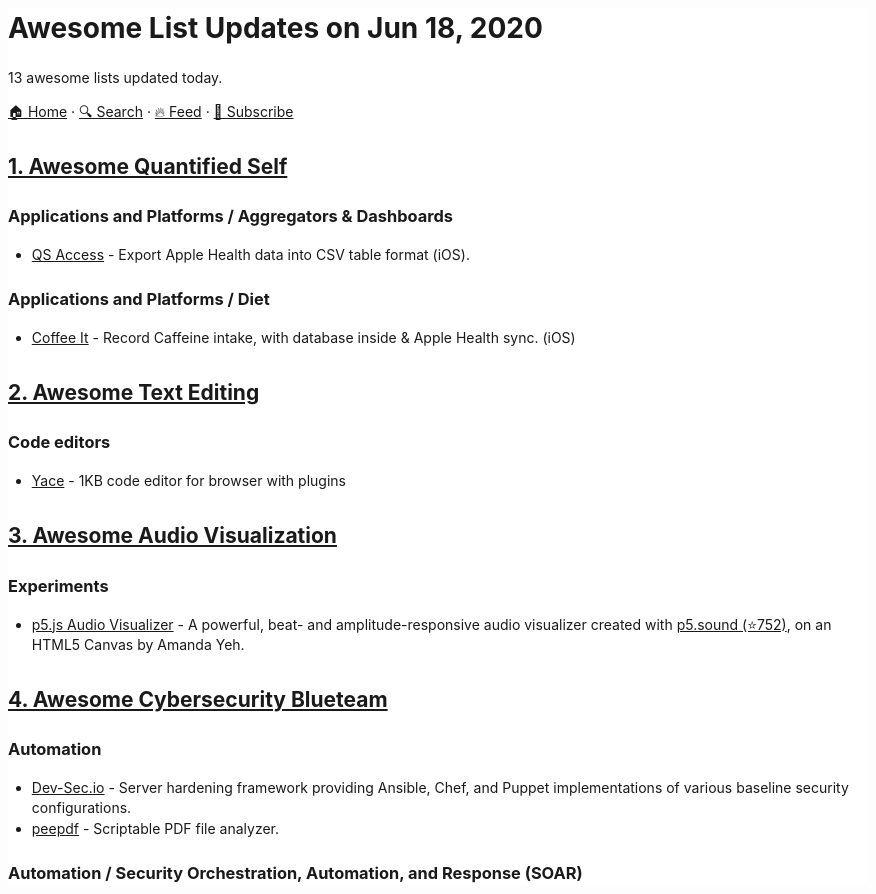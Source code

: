 # Awesome List Updates on Jun 18, 2020

13 awesome lists updated today.

[🏠 Home](/README.md) · [🔍 Search](https://test.trackawesomelist.com/search/) · [🔥 Feed](https://test.trackawesomelist.com/rss.xml) · [📮 Subscribe](https://trackawesomelist.us17.list-manage.com/subscribe?u=d2f0117aa829c83a63ec63c2f&id=36a103854c)



## [1. Awesome Quantified Self](/content/woop/awesome-quantified-self/README.md)

### Applications and Platforms / Aggregators & Dashboards

*   [QS Access](https://apps.apple.com/us/app/qs-access/id920297614) - Export Apple Health data into CSV table format (iOS).

### Applications and Platforms / Diet

*   [Coffee It](https://apps.apple.com/us/app/coffee-it-record-caffeine/id1216049514) - Record Caffeine intake, with database inside & Apple Health sync. (iOS)

## [2. Awesome Text Editing](/content/dok/awesome-text-editing/README.md)

### Code editors

*   [Yace](https://solopov.dev/yace) - 1KB code editor for browser with plugins

## [3. Awesome Audio Visualization](/content/willianjusten/awesome-audio-visualization/README.md)

### Experiments

*   [p5.js Audio Visualizer](https://amandayehh.github.io/audio-visualizer/) - A powerful, beat- and amplitude-responsive audio visualizer created with [p5.sound (⭐752)](https://github.com/processing/p5.js-sound), on an HTML5 Canvas by Amanda Yeh.

## [4. Awesome Cybersecurity Blueteam](/content/fabacab/awesome-cybersecurity-blueteam/README.md)

### Automation

*   [Dev-Sec.io](https://dev-sec.io/) - Server hardening framework providing Ansible, Chef, and Puppet implementations of various baseline security configurations.
*   [peepdf](https://eternal-todo.com/tools/peepdf-pdf-analysis-tool) - Scriptable PDF file analyzer.

### Automation / Security Orchestration, Automation, and Response (SOAR)
